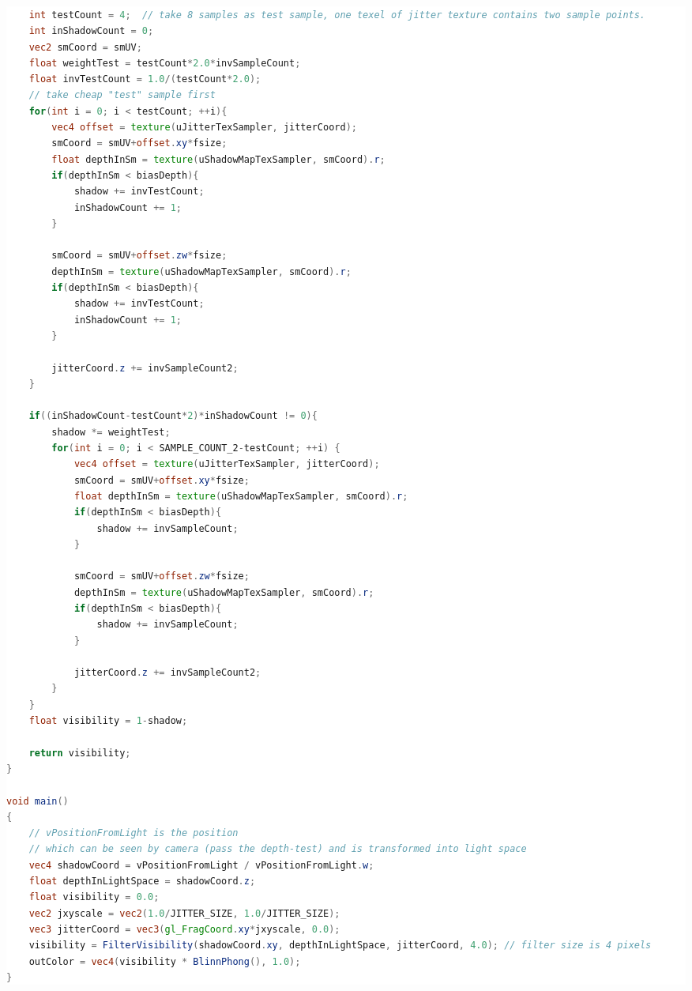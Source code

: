 ```glsl
    int testCount = 4;  // take 8 samples as test sample, one texel of jitter texture contains two sample points.
    int inShadowCount = 0;
    vec2 smCoord = smUV;
    float weightTest = testCount*2.0*invSampleCount;
    float invTestCount = 1.0/(testCount*2.0);
    // take cheap "test" sample first
    for(int i = 0; i < testCount; ++i){
        vec4 offset = texture(uJitterTexSampler, jitterCoord);
        smCoord = smUV+offset.xy*fsize;
        float depthInSm = texture(uShadowMapTexSampler, smCoord).r;
        if(depthInSm < biasDepth){
            shadow += invTestCount;
            inShadowCount += 1;
        }

        smCoord = smUV+offset.zw*fsize;
        depthInSm = texture(uShadowMapTexSampler, smCoord).r;
        if(depthInSm < biasDepth){
            shadow += invTestCount;
            inShadowCount += 1;
        }

        jitterCoord.z += invSampleCount2;
    }

    if((inShadowCount-testCount*2)*inShadowCount != 0){
        shadow *= weightTest;
        for(int i = 0; i < SAMPLE_COUNT_2-testCount; ++i) {
            vec4 offset = texture(uJitterTexSampler, jitterCoord);
            smCoord = smUV+offset.xy*fsize;
            float depthInSm = texture(uShadowMapTexSampler, smCoord).r;
            if(depthInSm < biasDepth){
                shadow += invSampleCount;
            }

            smCoord = smUV+offset.zw*fsize;
            depthInSm = texture(uShadowMapTexSampler, smCoord).r;
            if(depthInSm < biasDepth){
                shadow += invSampleCount;
            }

            jitterCoord.z += invSampleCount2;
        }
    }
    float visibility = 1-shadow;
    
    return visibility;
}

void main()
{
    // vPositionFromLight is the position 
    // which can be seen by camera (pass the depth-test) and is transformed into light space
    vec4 shadowCoord = vPositionFromLight / vPositionFromLight.w;
    float depthInLightSpace = shadowCoord.z;
    float visibility = 0.0;
    vec2 jxyscale = vec2(1.0/JITTER_SIZE, 1.0/JITTER_SIZE);
    vec3 jitterCoord = vec3(gl_FragCoord.xy*jxyscale, 0.0);
    visibility = FilterVisibility(shadowCoord.xy, depthInLightSpace, jitterCoord, 4.0);	// filter size is 4 pixels
    outColor = vec4(visibility * BlinnPhong(), 1.0);
}
```